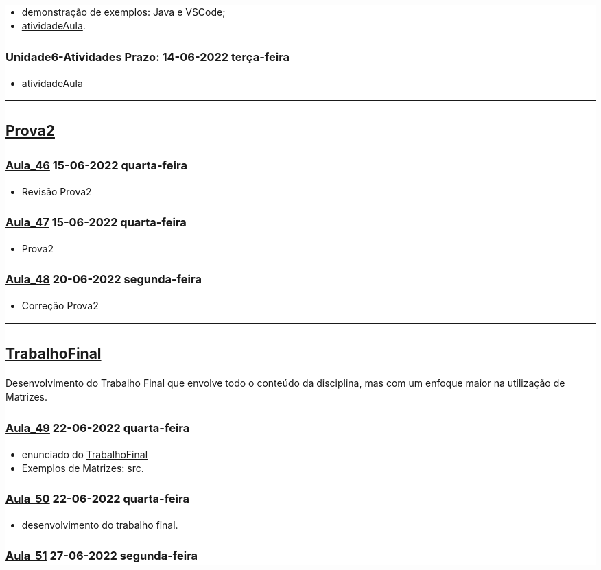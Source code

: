 - demonstração de exemplos: Java e VSCode;  
- [atividadeAula](Unidade6/atividadeAula.md "atividadeAula").  

### [Unidade6-Atividades](Unidade6 "Unidade6-Atividades") Prazo: 14-06-2022 terça-feira

- [atividadeAula](Unidade5/atividadeAula.md "atividadeAula")  

-----------

  
## [Prova2](Prova2 "Prova2")

### [Aula_46](Unidade6/aula.md#Aula_46 "15-06-2022 quarta-feira") 15-06-2022 quarta-feira

- Revisão Prova2  


### [Aula_47](Unidade6/aula.md#Aula_47 "15-06-2022 quarta-feira") 15-06-2022 quarta-feira

- Prova2  




### [Aula_48](Unidade6/aula.md#Aula_48 "20-06-2022 segunda-feira") 20-06-2022 segunda-feira

- Correção Prova2  



-----------

## [TrabalhoFinal](./TrabalhoFinal "TrabalhoFinal")

Desenvolvimento do Trabalho Final que envolve todo o conteúdo da disciplina, mas com um enfoque maior na utilização de Matrizes.  

### [Aula_49](TrabalhoFinal/aula.md#Aula_49 "22-06-2022 quarta-feira") 22-06-2022 quarta-feira


- enunciado do [TrabalhoFinal](./TrabalhoFinal "TrabalhoFinal")
- Exemplos de Matrizes: [src](TrabalhoFinal/src "src").  

### [Aula_50](TrabalhoFinal/aula.md#Aula_50 "22-06-2022 quarta-feira") 22-06-2022 quarta-feira

- desenvolvimento do trabalho final.  

### [Aula_51](TrabalhoFinal/aula.md#Aula_51 "27-06-2022 segunda-feira") 27-06-2022 segunda-feira

